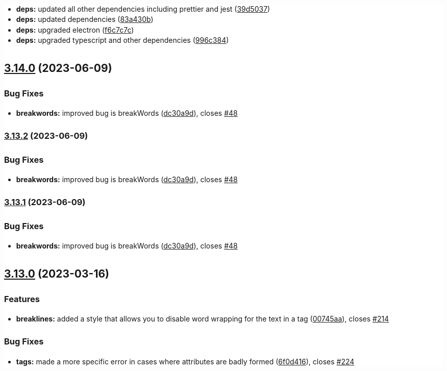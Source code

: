 - **deps:** updated all other dependencies including prettier and jest ([39d5037](https://github.com/phongdev2/pixi-tagged-text-forked/commit/39d5037735dd427a1682e3bd0842511d13dc1775))
- **deps:** updated dependencies ([83a430b](https://github.com/phongdev2/pixi-tagged-text-forked/commit/83a430b83d949c6abb1f1326405e4c4fe0eddc25))
- **deps:** upgraded electron ([f6c7c7c](https://github.com/phongdev2/pixi-tagged-text-forked/commit/f6c7c7c1ffc6505d84ce89e87b2365ba83f851d9))
- **deps:** upgraded typescript and other dependencies ([996c384](https://github.com/phongdev2/pixi-tagged-text-forked/commit/996c3841360f118c0b78b8a1e24dbd3a6fc3c7ed))

## [3.14.0](https://github.com/phongdev2/pixi-tagged-text-forked/compare/v3.13.0...v3.14.0) (2023-06-09)

### Bug Fixes

- **breakwords:** improved bug is breakWords ([dc30a9d](https://github.com/phongdev2/pixi-tagged-text-forked/commit/dc30a9dbad86df49957275760fc6918c38e064bb)), closes [#48](https://github.com/phongdev2/pixi-tagged-text-forked/issues/48)

### [3.13.2](https://github.com/phongdev2/pixi-tagged-text-forked/compare/v3.13.0...v3.13.2) (2023-06-09)

### Bug Fixes

- **breakwords:** improved bug is breakWords ([dc30a9d](https://github.com/phongdev2/pixi-tagged-text-forked/commit/dc30a9dbad86df49957275760fc6918c38e064bb)), closes [#48](https://github.com/phongdev2/pixi-tagged-text-forked/issues/48)

### [3.13.1](https://github.com/phongdev2/pixi-tagged-text-forked/compare/v3.13.0...v3.13.1) (2023-06-09)

### Bug Fixes

- **breakwords:** improved bug is breakWords ([dc30a9d](https://github.com/phongdev2/pixi-tagged-text-forked/commit/dc30a9dbad86df49957275760fc6918c38e064bb)), closes [#48](https://github.com/phongdev2/pixi-tagged-text-forked/issues/48)

## [3.13.0](https://github.com/phongdev2/pixi-tagged-text-forked/compare/v3.12.0...v3.13.0) (2023-03-16)

### Features

- **breaklines:** added a style that allows you to disable word wrapping for the text in a tag ([00745aa](https://github.com/phongdev2/pixi-tagged-text-forked/commit/00745aa2f69b1431e6545d6269c194ce488ffdeb)), closes [#214](https://github.com/phongdev2/pixi-tagged-text-forked/issues/214)

### Bug Fixes

- **tags:** made a more specific error in cases where attributes are badly formed ([6f0d416](https://github.com/phongdev2/pixi-tagged-text-forked/commit/6f0d41625ab14c12cd03654c2ba649cdf5fa09d5)), closes [#224](https://github.com/phongdev2/pixi-tagged-text-forked/issues/224)
